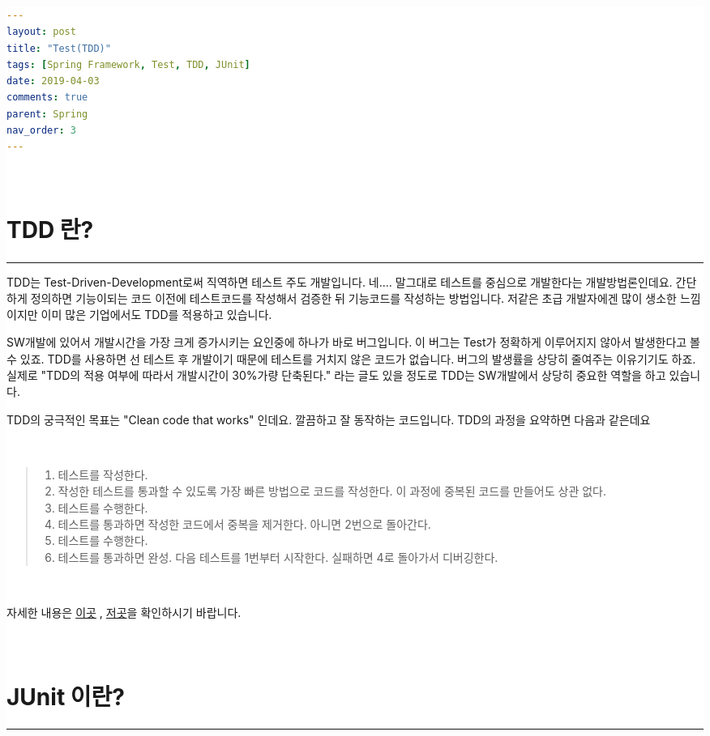 ```yaml
---
layout: post
title: "Test(TDD)"
tags: [Spring Framework, Test, TDD, JUnit]
date: 2019-04-03
comments: true
parent: Spring
nav_order: 3
---
```










<br>

# TDD 란?

------



TDD는 Test-Driven-Development로써 직역하면 테스트 주도 개발입니다. 네.... 말그대로 테스트를 중심으로 개발한다는 개발방법론인데요. 간단하게 정의하면 기능이되는 코드 이전에 테스트코드를 작성해서 검증한 뒤 기능코드를 작성하는 방법입니다. 저같은 초급 개발자에겐 많이 생소한 느낌이지만 이미 많은 기업에서도 TDD를 적용하고 있습니다.

SW개발에 있어서 개발시간을 가장 크게 증가시키는 요인중에 하나가 바로 버그입니다. 이 버그는 Test가 정확하게 이루어지지 않아서 발생한다고 볼 수 있죠. TDD를 사용하면 선 테스트 후 개발이기 때문에 테스트를 거치지 않은 코드가 없습니다. 버그의 발생률을 상당히 줄여주는 이유기기도 하죠. 실제로 "TDD의 적용 여부에 따라서 개발시간이 30%가량 단축된다." 라는 글도 있을 정도로 TDD는 SW개발에서 상당히 중요한 역할을 하고 있습니다.

TDD의 궁극적인 목표는 "Clean code that works" 인데요. 깔끔하고 잘 동작하는 코드입니다. TDD의 과정을 요약하면 다음과 같은데요

<br>

> 1. 테스트를 작성한다. 
> 2. 작성한 테스트를 통과할 수 있도록 가장 빠른 방법으로 코드를 작성한다. 이 과정에 중복된 코드를 만들어도 상관 없다. 
> 3. 테스트를 수행한다. 
> 4. 테스트를 통과하면 작성한 코드에서 중복을 제거한다. 아니면 2번으로 돌아간다. 
> 5. 테스트를 수행한다. 
> 6. 테스트를 통과하면 완성. 다음 테스트를 1번부터 시작한다. 실패하면 4로 돌아가서 디버깅한다. 

<br>

자세한 내용은 [이곳](https://web.archive.org/web/20070628064054/http://xper.org/wiki/xp/TestDrivenDevelopment) , [저곳](https://web.archive.org/web/20061012050617/http://xper.org/wiki/xp/TDD_bc_f6_b7_c3_b9_fd)을 확인하시기 바랍니다.

<br>

# JUnit 이란?

------

